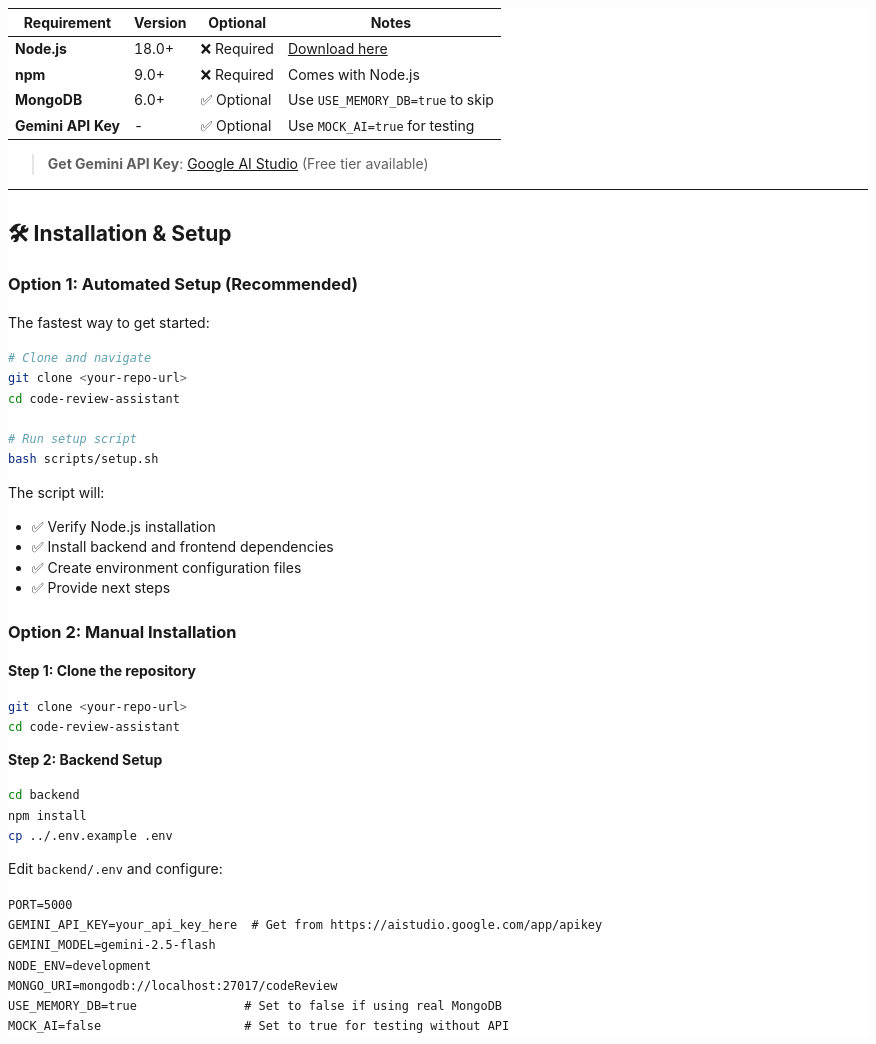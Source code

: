 | Requirement | Version | Optional | Notes |
|------------|---------|----------|-------|
| **Node.js** | 18.0+ | ❌ Required | [Download here](https://nodejs.org/) |
| **npm** | 9.0+ | ❌ Required | Comes with Node.js |
| **MongoDB** | 6.0+ | ✅ Optional | Use `USE_MEMORY_DB=true` to skip |
| **Gemini API Key** | - | ✅ Optional | Use `MOCK_AI=true` for testing |

> **Get Gemini API Key**: [Google AI Studio](https://aistudio.google.com/app/apikey) (Free tier available)

---

## 🛠️ Installation & Setup

### Option 1: Automated Setup (Recommended)

The fastest way to get started:

```bash
# Clone and navigate
git clone <your-repo-url>
cd code-review-assistant

# Run setup script
bash scripts/setup.sh
```

The script will:
- ✅ Verify Node.js installation
- ✅ Install backend and frontend dependencies  
- ✅ Create environment configuration files
- ✅ Provide next steps

### Option 2: Manual Installation

**Step 1: Clone the repository**
```bash
git clone <your-repo-url>
cd code-review-assistant
```

**Step 2: Backend Setup**
```bash
cd backend
npm install
cp ../.env.example .env
```

Edit `backend/.env` and configure:
```env
PORT=5000
GEMINI_API_KEY=your_api_key_here  # Get from https://aistudio.google.com/app/apikey
GEMINI_MODEL=gemini-2.5-flash
NODE_ENV=development
MONGO_URI=mongodb://localhost:27017/codeReview
USE_MEMORY_DB=true               # Set to false if using real MongoDB
MOCK_AI=false                    # Set to true for testing without API
```
